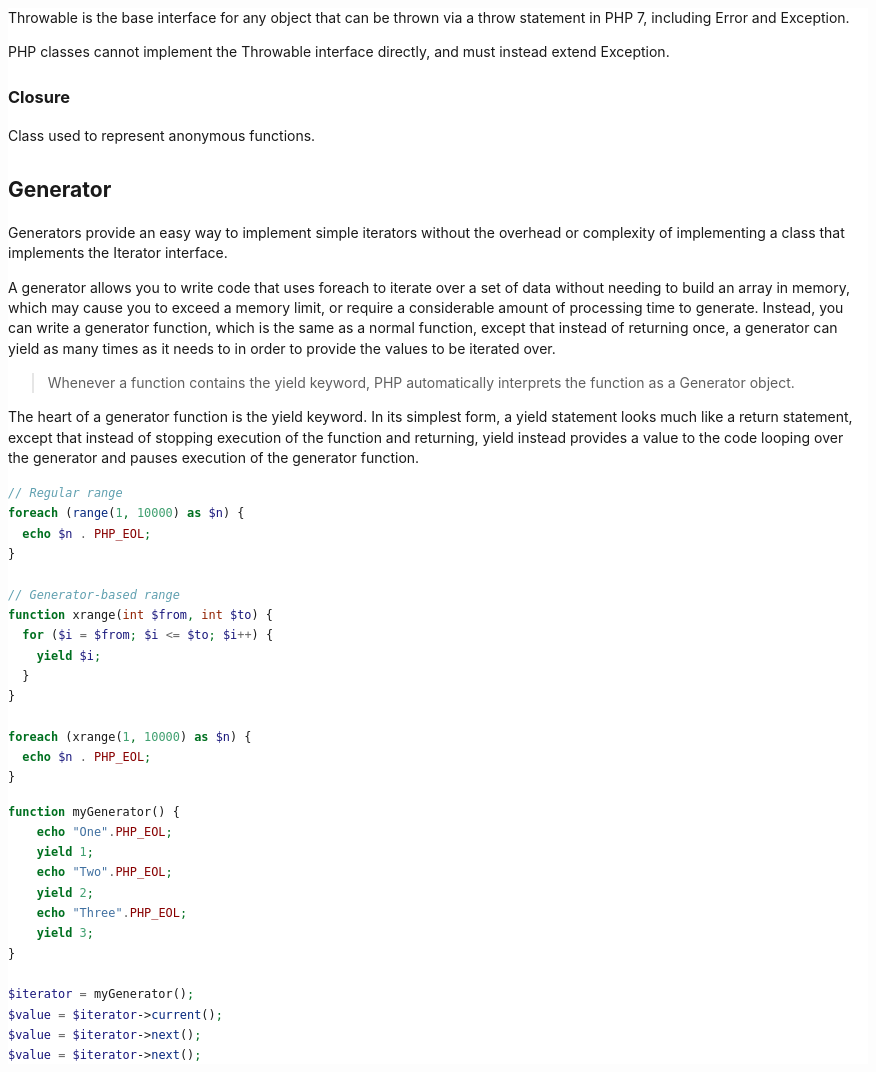 Throwable is the base interface for any object that can be thrown via a throw statement in PHP 7, including Error and Exception.

PHP classes cannot implement the Throwable interface directly, and must instead extend Exception.

### Closure

Class used to represent anonymous functions.

## Generator

Generators provide an easy way to implement simple iterators without the overhead or complexity of implementing a class that implements the Iterator interface.

A generator allows you to write code that uses foreach to iterate over a set of data without needing to build an array in memory, which may cause you to exceed a memory limit, or require a considerable amount of processing time to generate. Instead, you can write a generator function, which is the same as a normal function, except that instead of returning once, a generator can yield as many times as it needs to in order to provide the values to be iterated over.

> Whenever a function contains the yield keyword, PHP automatically interprets the function as a Generator object.

The heart of a generator function is the yield keyword. In its simplest form, a yield statement looks much like a return statement, except that instead of stopping execution of the function and returning, yield instead provides a value to the code looping over the generator and pauses execution of the generator function.

```php
// Regular range
foreach (range(1, 10000) as $n) {
  echo $n . PHP_EOL;
}

// Generator-based range
function xrange(int $from, int $to) {
  for ($i = $from; $i <= $to; $i++) {
    yield $i;
  }
}

foreach (xrange(1, 10000) as $n) {
  echo $n . PHP_EOL;
}
```

```php
function myGenerator() {
	echo "One".PHP_EOL;
	yield 1;
	echo "Two".PHP_EOL;
	yield 2;
	echo "Three".PHP_EOL;
	yield 3;
}

$iterator = myGenerator();
$value = $iterator->current();
$value = $iterator->next();
$value = $iterator->next();
```
